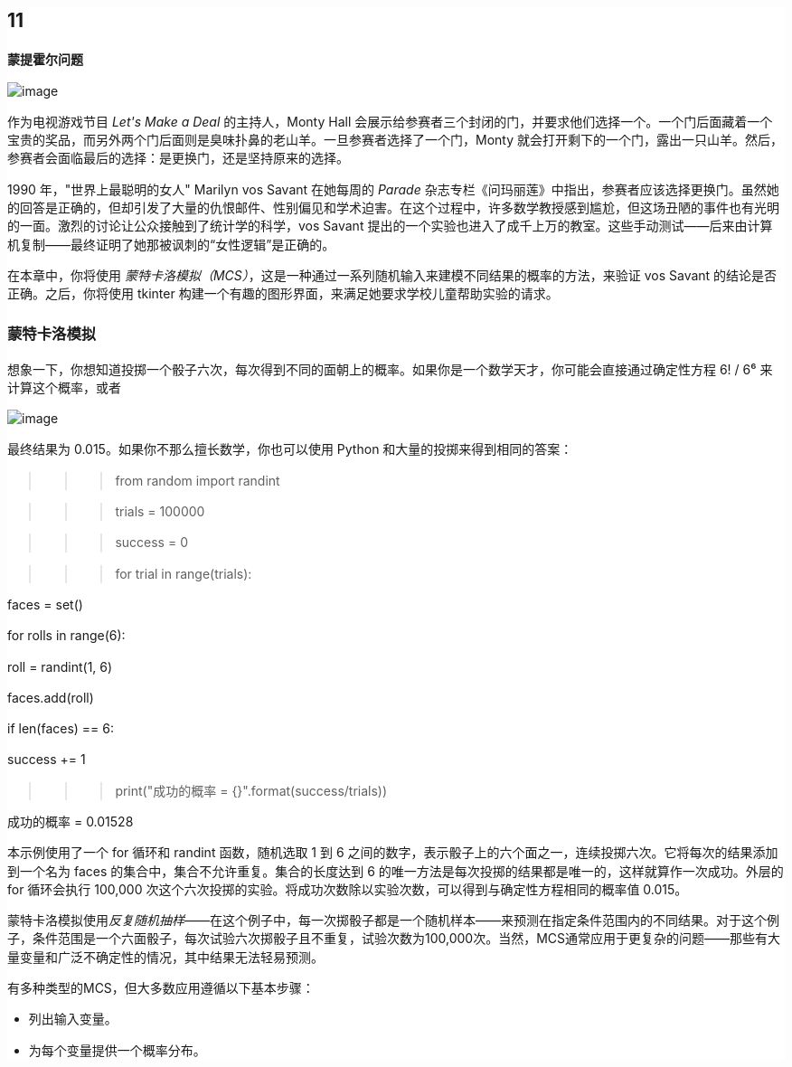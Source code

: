 ## **11**

**蒙提霍尔问题**

![image](../images/common01.jpg)

作为电视游戏节目 *Let's Make a Deal* 的主持人，Monty Hall 会展示给参赛者三个封闭的门，并要求他们选择一个。一个门后面藏着一个宝贵的奖品，而另外两个门后面则是臭味扑鼻的老山羊。一旦参赛者选择了一个门，Monty 就会打开剩下的一个门，露出一只山羊。然后，参赛者会面临最后的选择：是更换门，还是坚持原来的选择。

1990 年，"世界上最聪明的女人" Marilyn vos Savant 在她每周的 *Parade* 杂志专栏《问玛丽莲》中指出，参赛者应该选择更换门。虽然她的回答是正确的，但却引发了大量的仇恨邮件、性别偏见和学术迫害。在这个过程中，许多数学教授感到尴尬，但这场丑陋的事件也有光明的一面。激烈的讨论让公众接触到了统计学的科学，vos Savant 提出的一个实验也进入了成千上万的教室。这些手动测试——后来由计算机复制——最终证明了她那被讽刺的“女性逻辑”是正确的。

在本章中，你将使用 *蒙特卡洛模拟（MCS）*，这是一种通过一系列随机输入来建模不同结果的概率的方法，来验证 vos Savant 的结论是否正确。之后，你将使用 tkinter 构建一个有趣的图形界面，来满足她要求学校儿童帮助实验的请求。

### **蒙特卡洛模拟**

想象一下，你想知道投掷一个骰子六次，每次得到不同的面朝上的概率。如果你是一个数学天才，你可能会直接通过确定性方程 6! / 6⁶ 来计算这个概率，或者

![image](../images/f0218-01.jpg)

最终结果为 0.015。如果你不那么擅长数学，你也可以使用 Python 和大量的投掷来得到相同的答案：

>>> from random import randint

>>> trials = 100000

>>> success = 0

>>> for trial in range(trials):

faces = set()

for rolls in range(6):

roll = randint(1, 6)

faces.add(roll)

if len(faces) == 6:

success += 1

>>> print("成功的概率 = {}".format(success/trials))

成功的概率 = 0.01528

本示例使用了一个 for 循环和 randint 函数，随机选取 1 到 6 之间的数字，表示骰子上的六个面之一，连续投掷六次。它将每次的结果添加到一个名为 faces 的集合中，集合不允许重复。集合的长度达到 6 的唯一方法是每次投掷的结果都是唯一的，这样就算作一次成功。外层的 for 循环会执行 100,000 次这个六次投掷的实验。将成功次数除以实验次数，可以得到与确定性方程相同的概率值 0.015。

蒙特卡洛模拟使用*反复随机抽样*——在这个例子中，每一次掷骰子都是一个随机样本——来预测在指定条件范围内的不同结果。对于这个例子，条件范围是一个六面骰子，每次试验六次掷骰子且不重复，试验次数为100,000次。当然，MCS通常应用于更复杂的问题——那些有大量变量和广泛不确定性的情况，其中结果无法轻易预测。

有多种类型的MCS，但大多数应用遵循以下基本步骤：

+   列出输入变量。

+   为每个变量提供一个概率分布。
